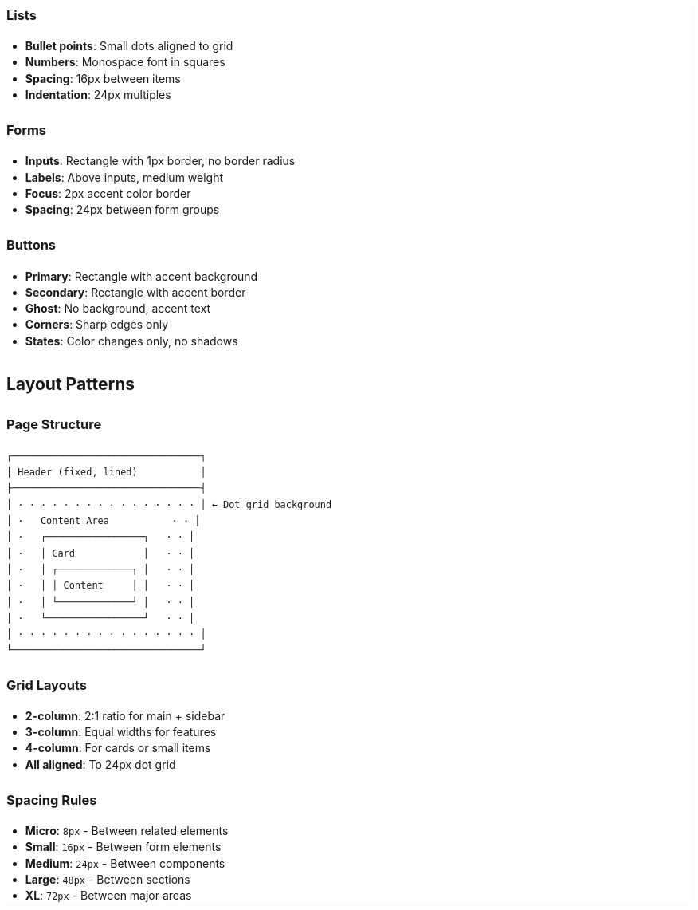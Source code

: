 ### Lists
- **Bullet points**: Small dots aligned to grid
- **Numbers**: Monospace font in squares
- **Spacing**: 16px between items
- **Indentation**: 24px multiples

### Forms
- **Inputs**: Rectangle with 1px border, no border radius
- **Labels**: Above inputs, medium weight
- **Focus**: 2px accent color border
- **Spacing**: 24px between form groups

### Buttons
- **Primary**: Rectangle with accent background
- **Secondary**: Rectangle with accent border
- **Ghost**: No background, accent text
- **Corners**: Sharp edges only
- **States**: Color changes only, no shadows

## Layout Patterns

### Page Structure
```
┌─────────────────────────────────┐
│ Header (fixed, lined)           │
├─────────────────────────────────┤
│ · · · · · · · · · · · · · · · · │ ← Dot grid background
│ ·   Content Area           · · │
│ ·   ┌─────────────────┐   · · │
│ ·   │ Card            │   · · │
│ ·   │ ┌─────────────┐ │   · · │
│ ·   │ │ Content     │ │   · · │
│ ·   │ └─────────────┘ │   · · │
│ ·   └─────────────────┘   · · │
│ · · · · · · · · · · · · · · · · │
└─────────────────────────────────┘
```

### Grid Layouts
- **2-column**: 2:1 ratio for main + sidebar
- **3-column**: Equal widths for features
- **4-column**: For cards or small items
- **All aligned**: To 24px dot grid

### Spacing Rules
- **Micro**: `8px` - Between related elements
- **Small**: `16px` - Between form elements
- **Medium**: `24px` - Between components
- **Large**: `48px` - Between sections
- **XL**: `72px` - Between major areas
